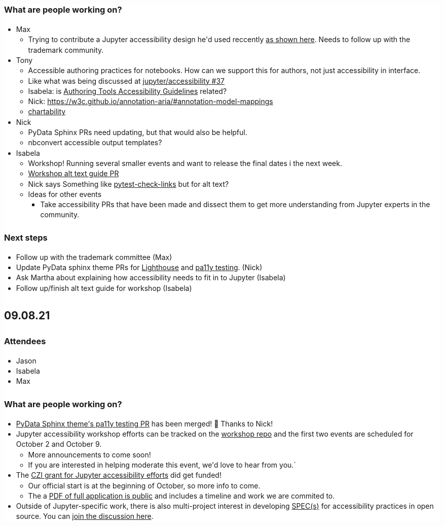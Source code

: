 ### What are people working on?
- Max 
    - Trying to contribute a Jupyter accessibility design he'd used reccently [as shown here](https://github.com/jupyter/accessibility/issues/54). Needs to follow up with the trademark community.
- Tony
    - Accessible authoring practices for notebooks. How can we support this for authors, not just accessibility in interface.
    - Like what was being discussed at [jupyter/accessibility #37](https://github.com/jupyter/accessibility/issues/37)
    - Isabela: is [Authoring Tools  Accessibility Guidelines](https://www.w3.org/WAI/standards-guidelines/atag/) related?
    - Nick: https://w3c.github.io/annotation-aria/#annotation-model-mappings
    - [chartability](https://chartability.fizz.studio/)
- Nick 
    - PyData Sphinx PRs need updating, but that would also be helpful.
    - nbconvert accessible output templates?
- Isabela
    - Workshop! Running several smaller events and want to release the final dates i the next week.
    - [Workshop alt text guide PR](https://github.com/Quansight-Labs/jupyter-accessibility-workshops/pull/1)
    - Nick says Something like [pytest-check-links](https://pypi.org/project/pytest-check-links/) but for alt text?
    - Ideas for other events
        - Take accessibility PRs that have been made and dissect them to get more understanding from Jupyter experts in the community.

### Next steps
- Follow up with the trademark committee (Max)
- Update PyData sphinx theme PRs for [Lighthouse](https://github.com/pydata/pydata-sphinx-theme/pull/206) and [pa11y testing](https://github.com/pydata/pydata-sphinx-theme/pull/294). (Nick)
- Ask Martha about explaining how accessibility needs to fit in to Jupyter (Isabela)
- Follow up/finish alt text guide for workshop (Isabela)

## 09.08.21
### Attendees
- Jason
- Isabela
- Max

### What are people working on?
- [PyData Sphinx theme's pa11y testing PR](https://github.com/pydata/pydata-sphinx-theme/pull/294) has been merged! :tada: Thanks to Nick!
- Jupyter accessibility workshop efforts can be tracked on the [workshop repo](https://github.com/Quansight-Labs/jupyter-accessibility-workshops) and the first two events are scheduled for October 2 and October 9.
    - More announcements to come soon!
    - If you are interested in helping moderate this event, we'd love to hear from you.`
- The [CZI grant for Jupyter accessibility efforts](https://chanzuckerberg.com/eoss/proposals/inclusive-and-accessible-scientific-computing-in-the-jupyter-ecosystem/) did get funded! 
    - Our official start is at the beginning of October, so more info to come.
    - The a [PDF of full application is public](https://github.com/jupyter/accessibility/blob/81361c61fd1090fb1dd928d0914f0940192c58e3/grant-applications/Inclusive_and_Accessible_Scientific_Computing_in_Jupyter_Ecosystem_SUBMITTED_PROPOSAL.pdf) and includes a timeline and work we are commited to.
- Outside of Jupyter-specific work, there is also multi-project interest in developing [SPEC(s)](https://scientific-python.org/specs/purpose-and-process/) for accessibility practices in open source. You can [join the discussion here](https://discuss.scientific-python.org/t/discussion-accessible-open-source-projects/63).
